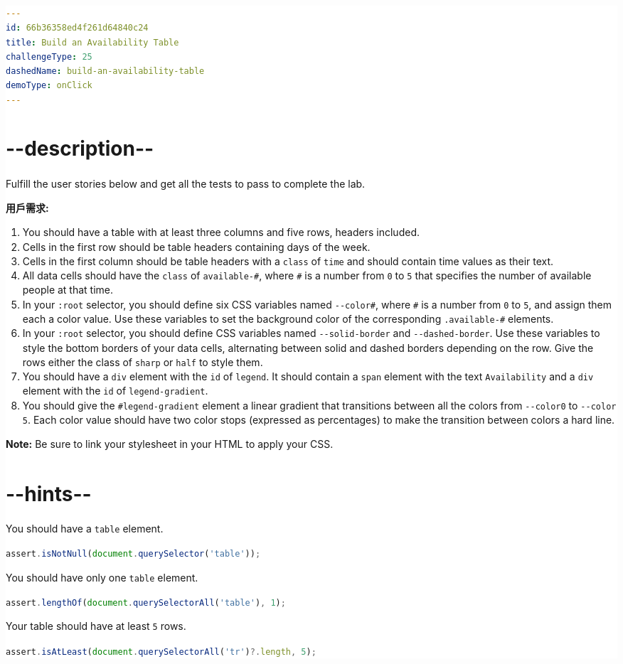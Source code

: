 ```yaml
---
id: 66b36358ed4f261d64840c24
title: Build an Availability Table
challengeType: 25
dashedName: build-an-availability-table
demoType: onClick
---
```


# --description--

Fulfill the user stories below and get all the tests to pass to complete the lab.

**用戶需求:**

1. You should have a table with at least three columns and five rows, headers included.
1. Cells in the first row should be table headers containing days of the week.
1. Cells in the first column should be table headers with a `class` of `time` and should contain time values as their text.
1. All data cells should have the `class` of `available-#`, where `#` is a number from `0` to `5` that specifies the number of available people at that time.
1. In your `:root` selector, you should define six CSS variables named `--color#`, where `#` is a number from `0` to `5`, and assign them each a color value. Use these variables to set the background color of the corresponding `.available-#` elements.
1. In your `:root` selector, you should define CSS variables named `--solid-border` and `--dashed-border`. Use these variables to style the bottom borders of your data cells, alternating between solid and dashed borders depending on the row. Give the rows either the class of `sharp` or `half` to style them.
1. You should have a `div` element with the `id` of `legend`. It should contain a `span` element with the text `Availability` and a `div` element with the `id` of `legend-gradient`.
1. You should give the `#legend-gradient` element a linear gradient that transitions between all the colors from `--color0` to `--color5`. Each color value should have two color stops (expressed as percentages) to make the transition between colors a hard line.

**Note:** Be sure to link your stylesheet in your HTML to apply your CSS.

# --hints--

You should have a `table` element.

```js
assert.isNotNull(document.querySelector('table'));
```

You should have only one `table` element.

```js
assert.lengthOf(document.querySelectorAll('table'), 1);
```

Your table should have at least `5` rows.

```js
assert.isAtLeast(document.querySelectorAll('tr')?.length, 5);
```
